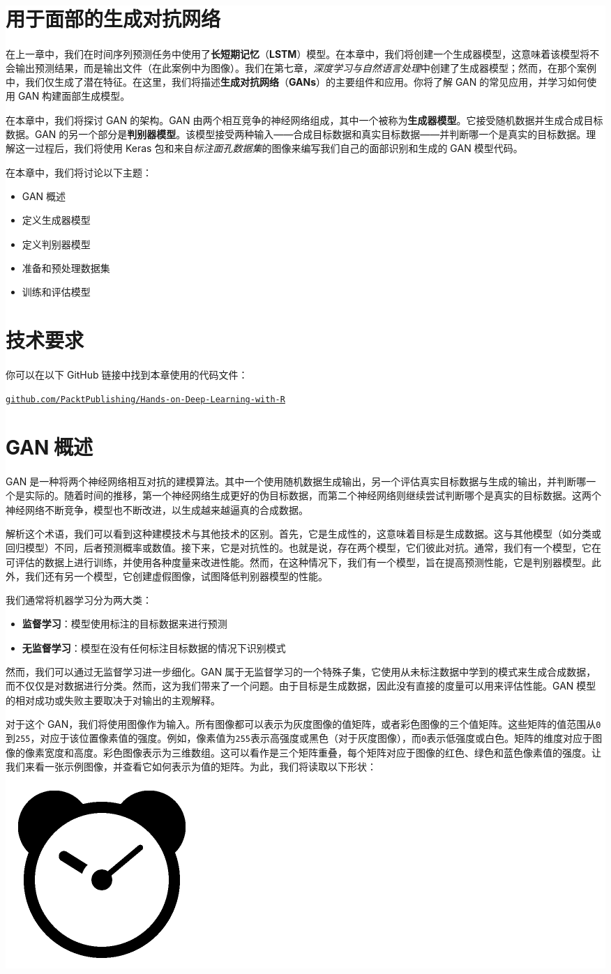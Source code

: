 # 用于面部的生成对抗网络

在上一章中，我们在时间序列预测任务中使用了**长短期记忆**（**LSTM**）模型。在本章中，我们将创建一个生成器模型，这意味着该模型将不会输出预测结果，而是输出文件（在此案例中为图像）。我们在第七章，*深度学习与自然语言处理*中创建了生成器模型；然而，在那个案例中，我们仅生成了潜在特征。在这里，我们将描述**生成对抗网络**（**GANs**）的主要组件和应用。你将了解 GAN 的常见应用，并学习如何使用 GAN 构建面部生成模型。

在本章中，我们将探讨 GAN 的架构。GAN 由两个相互竞争的神经网络组成，其中一个被称为**生成器模型**。它接受随机数据并生成合成目标数据。GAN 的另一个部分是**判别器模型**。该模型接受两种输入——合成目标数据和真实目标数据——并判断哪一个是真实的目标数据。理解这一过程后，我们将使用 Keras 包和来自*标注面孔数据集*的图像来编写我们自己的面部识别和生成的 GAN 模型代码。

在本章中，我们将讨论以下主题：

+   GAN 概述

+   定义生成器模型

+   定义判别器模型

+   准备和预处理数据集

+   训练和评估模型

# 技术要求

你可以在以下 GitHub 链接中找到本章使用的代码文件：

[`github.com/PacktPublishing/Hands-on-Deep-Learning-with-R`](https://github.com/PacktPublishing/Hands-on-Deep-Learning-with-R)

# GAN 概述

GAN 是一种将两个神经网络相互对抗的建模算法。其中一个使用随机数据生成输出，另一个评估真实目标数据与生成的输出，并判断哪一个是实际的。随着时间的推移，第一个神经网络生成更好的伪目标数据，而第二个神经网络则继续尝试判断哪个是真实的目标数据。这两个神经网络不断竞争，模型也不断改进，以生成越来越逼真的合成数据。

解析这个术语，我们可以看到这种建模技术与其他技术的区别。首先，它是生成性的，这意味着目标是生成数据。这与其他模型（如分类或回归模型）不同，后者预测概率或数值。接下来，它是对抗性的。也就是说，存在两个模型，它们彼此对抗。通常，我们有一个模型，它在可评估的数据上进行训练，并使用各种度量来改进性能。然而，在这种情况下，我们有一个模型，旨在提高预测性能，它是判别器模型。此外，我们还有另一个模型，它创建虚假图像，试图降低判别器模型的性能。

我们通常将机器学习分为两大类：

+   **监督学习**：模型使用标注的目标数据来进行预测

+   **无监督学习**：模型在没有任何标注目标数据的情况下识别模式

然而，我们可以通过无监督学习进一步细化。GAN 属于无监督学习的一个特殊子集，它使用从未标注数据中学到的模式来生成合成数据，而不仅仅是对数据进行分类。然而，这为我们带来了一个问题。由于目标是生成数据，因此没有直接的度量可以用来评估性能。GAN 模型的相对成功或失败主要取决于对输出的主观解释。

对于这个 GAN，我们将使用图像作为输入。所有图像都可以表示为灰度图像的值矩阵，或者彩色图像的三个值矩阵。这些矩阵的值范围从`0`到`255`，对应于该位置像素值的强度。例如，像素值为`255`表示高强度或黑色（对于灰度图像），而`0`表示低强度或白色。矩阵的维度对应于图像的像素宽度和高度。彩色图像表示为三维数组。这可以看作是三个矩阵重叠，每个矩阵对应于图像的红色、绿色和蓝色像素值的强度。让我们来看一张示例图像，并查看它如何表示为值的矩阵。为此，我们将读取以下形状：

![](img/87a19f79-255f-4257-8689-28a682e5f076.png)
